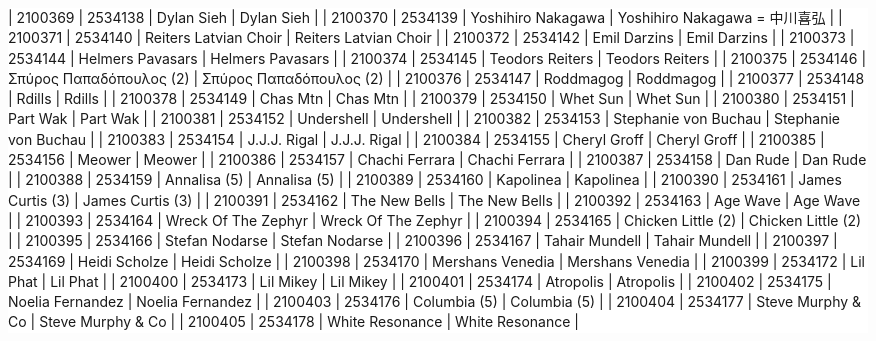 | 2100369 | 2534138 | Dylan Sieh | Dylan Sieh |
| 2100370 | 2534139 | Yoshihiro Nakagawa | Yoshihiro Nakagawa = 中川喜弘 |
| 2100371 | 2534140 | Reiters Latvian Choir | Reiters Latvian Choir |
| 2100372 | 2534142 | Emil Darzins | Emil Darzins |
| 2100373 | 2534144 | Helmers Pavasars | Helmers Pavasars |
| 2100374 | 2534145 | Teodors Reiters | Teodors Reiters |
| 2100375 | 2534146 | Σπύρος Παπαδόπουλος (2) | Σπύρος Παπαδόπουλος (2) |
| 2100376 | 2534147 | Roddmagog | Roddmagog |
| 2100377 | 2534148 | Rdills | Rdills |
| 2100378 | 2534149 | Chas Mtn | Chas Mtn |
| 2100379 | 2534150 | Whet Sun | Whet Sun |
| 2100380 | 2534151 | Part Wak | Part Wak |
| 2100381 | 2534152 | Undershell | Undershell |
| 2100382 | 2534153 | Stephanie von Buchau | Stephanie von Buchau |
| 2100383 | 2534154 | J.J.J. Rigal | J.J.J. Rigal |
| 2100384 | 2534155 | Cheryl Groff | Cheryl Groff |
| 2100385 | 2534156 | Meower | Meower |
| 2100386 | 2534157 | Chachi Ferrara | Chachi Ferrara |
| 2100387 | 2534158 | Dan Rude | Dan Rude |
| 2100388 | 2534159 | Annalisa (5) | Annalisa (5) |
| 2100389 | 2534160 | Kapolinea | Kapolinea |
| 2100390 | 2534161 | James Curtis (3) | James Curtis (3) |
| 2100391 | 2534162 | The New Bells | The New Bells |
| 2100392 | 2534163 | Age Wave | Age Wave |
| 2100393 | 2534164 | Wreck Of The Zephyr | Wreck Of The Zephyr |
| 2100394 | 2534165 | Chicken Little (2) | Chicken Little (2) |
| 2100395 | 2534166 | Stefan Nodarse | Stefan Nodarse |
| 2100396 | 2534167 | Tahair Mundell | Tahair Mundell |
| 2100397 | 2534169 | Heidi Scholze | Heidi Scholze |
| 2100398 | 2534170 | Mershans Venedia | Mershans Venedia |
| 2100399 | 2534172 | Lil Phat | Lil Phat |
| 2100400 | 2534173 | Lil Mikey | Lil Mikey |
| 2100401 | 2534174 | Atropolis | Atropolis |
| 2100402 | 2534175 | Noelia Fernandez | Noelia Fernandez |
| 2100403 | 2534176 | Columbia (5) | Columbia (5) |
| 2100404 | 2534177 | Steve Murphy & Co | Steve Murphy & Co |
| 2100405 | 2534178 | White Resonance | White Resonance |